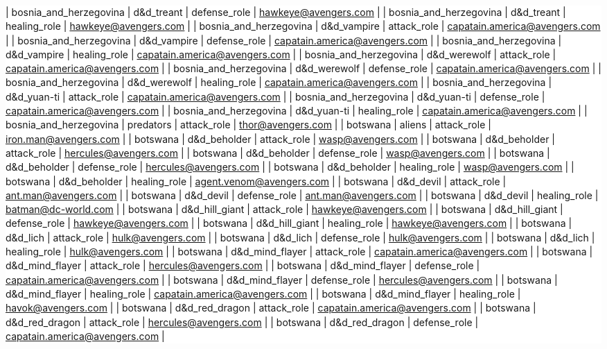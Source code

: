 | bosnia_and_herzegovina   | d&d_treant      | defense_role | hawkeye@avengers.com          |
| bosnia_and_herzegovina   | d&d_treant      | healing_role | hawkeye@avengers.com          |
| bosnia_and_herzegovina   | d&d_vampire     | attack_role  | capatain.america@avengers.com |
| bosnia_and_herzegovina   | d&d_vampire     | defense_role | capatain.america@avengers.com |
| bosnia_and_herzegovina   | d&d_vampire     | healing_role | capatain.america@avengers.com |
| bosnia_and_herzegovina   | d&d_werewolf    | attack_role  | capatain.america@avengers.com |
| bosnia_and_herzegovina   | d&d_werewolf    | defense_role | capatain.america@avengers.com |
| bosnia_and_herzegovina   | d&d_werewolf    | healing_role | capatain.america@avengers.com |
| bosnia_and_herzegovina   | d&d_yuan-ti     | attack_role  | capatain.america@avengers.com |
| bosnia_and_herzegovina   | d&d_yuan-ti     | defense_role | capatain.america@avengers.com |
| bosnia_and_herzegovina   | d&d_yuan-ti     | healing_role | capatain.america@avengers.com |
| bosnia_and_herzegovina   | predators       | attack_role  | thor@avengers.com             |
| botswana                 | aliens          | attack_role  | iron.man@avengers.com         |
| botswana                 | d&d_beholder    | attack_role  | wasp@avengers.com             |
| botswana                 | d&d_beholder    | attack_role  | hercules@avengers.com         |
| botswana                 | d&d_beholder    | defense_role | wasp@avengers.com             |
| botswana                 | d&d_beholder    | defense_role | hercules@avengers.com         |
| botswana                 | d&d_beholder    | healing_role | wasp@avengers.com             |
| botswana                 | d&d_beholder    | healing_role | agent.venom@avengers.com      |
| botswana                 | d&d_devil       | attack_role  | ant.man@avengers.com          |
| botswana                 | d&d_devil       | defense_role | ant.man@avengers.com          |
| botswana                 | d&d_devil       | healing_role | batman@dc-world.com           |
| botswana                 | d&d_hill_giant  | attack_role  | hawkeye@avengers.com          |
| botswana                 | d&d_hill_giant  | defense_role | hawkeye@avengers.com          |
| botswana                 | d&d_hill_giant  | healing_role | hawkeye@avengers.com          |
| botswana                 | d&d_lich        | attack_role  | hulk@avengers.com             |
| botswana                 | d&d_lich        | defense_role | hulk@avengers.com             |
| botswana                 | d&d_lich        | healing_role | hulk@avengers.com             |
| botswana                 | d&d_mind_flayer | attack_role  | capatain.america@avengers.com |
| botswana                 | d&d_mind_flayer | attack_role  | hercules@avengers.com         |
| botswana                 | d&d_mind_flayer | defense_role | capatain.america@avengers.com |
| botswana                 | d&d_mind_flayer | defense_role | hercules@avengers.com         |
| botswana                 | d&d_mind_flayer | healing_role | capatain.america@avengers.com |
| botswana                 | d&d_mind_flayer | healing_role | havok@avengers.com            |
| botswana                 | d&d_red_dragon  | attack_role  | capatain.america@avengers.com |
| botswana                 | d&d_red_dragon  | attack_role  | hercules@avengers.com         |
| botswana                 | d&d_red_dragon  | defense_role | capatain.america@avengers.com |